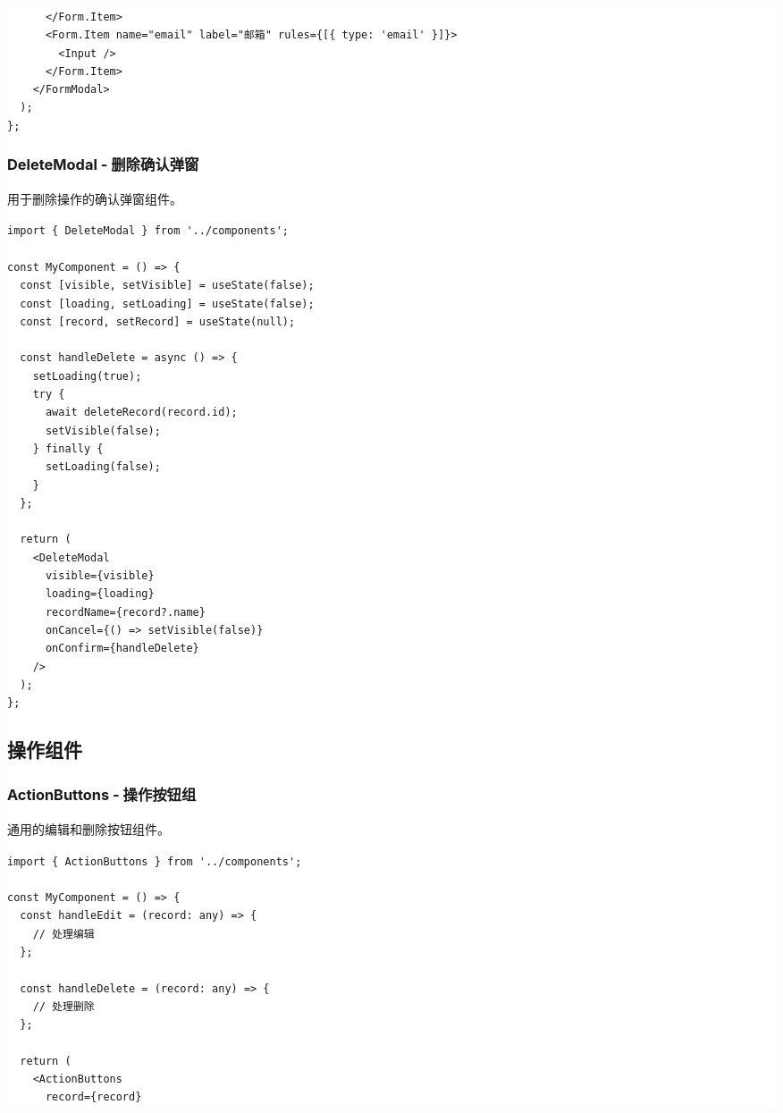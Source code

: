 ```tsx
      </Form.Item>
      <Form.Item name="email" label="邮箱" rules={[{ type: 'email' }]}>
        <Input />
      </Form.Item>
    </FormModal>
  );
};
```

### DeleteModal - 删除确认弹窗

用于删除操作的确认弹窗组件。

```tsx
import { DeleteModal } from '../components';

const MyComponent = () => {
  const [visible, setVisible] = useState(false);
  const [loading, setLoading] = useState(false);
  const [record, setRecord] = useState(null);

  const handleDelete = async () => {
    setLoading(true);
    try {
      await deleteRecord(record.id);
      setVisible(false);
    } finally {
      setLoading(false);
    }
  };

  return (
    <DeleteModal
      visible={visible}
      loading={loading}
      recordName={record?.name}
      onCancel={() => setVisible(false)}
      onConfirm={handleDelete}
    />
  );
};
```

## 操作组件

### ActionButtons - 操作按钮组

通用的编辑和删除按钮组件。

```tsx
import { ActionButtons } from '../components';

const MyComponent = () => {
  const handleEdit = (record: any) => {
    // 处理编辑
  };

  const handleDelete = (record: any) => {
    // 处理删除
  };

  return (
    <ActionButtons
      record={record}
```